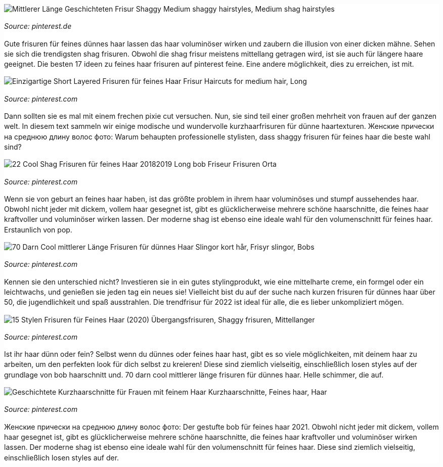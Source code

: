 
![Mittlerer Länge Geschichteten Frisur Shaggy Medium shaggy hairstyles, Medium shag hairstyles](https://i.pinimg.com/originals/2e/18/25/2e18257aa8f8b03b84364869b2b7c9ec.jpg "Mittlerer Länge Geschichteten Frisur Shaggy Medium shaggy hairstyles, Medium shag hairstyles")

*Source: pinterest.de*

Gute frisuren für feines dünnes haar lassen das haar voluminöser wirken und zaubern die illusion von einer dicken mähne. Sehen sie sich die trendigsten shag frisuren. Obwohl die shag frisur meistens mittellang getragen wird, ist sie auch für längere haare geeignet. Die besten 17 ideen zu feines haar frisuren auf pinterest feine. Eine andere möglichkeit, dies zu erreichen, ist mit.


![Einzigartige Short Layered Frisuren für feines Haar Frisur Haircuts for medium hair, Long](https://i.pinimg.com/originals/00/a1/c9/00a1c989f9305f3c922082c44bca6993.jpg "Einzigartige Short Layered Frisuren für feines Haar Frisur Haircuts for medium hair, Long")

*Source: pinterest.com*

Dann sollten sie es mal mit einem frechen pixie cut versuchen. Nun, sie sind teil einer großen mehrheit von frauen auf der ganzen welt. In diesem text sammeln wir einige modische und wundervolle kurzhaarfrisuren für dünne haartexturen. Женские прически на среднюю длину волос фото: Warum behaupten professionelle stylisten, dass shaggy frisuren für feines haar die beste wahl sind?


![22 Cool Shag Frisuren für feines Haar 20182019 Long bob Friseur Frisuren Orta](https://i.pinimg.com/736x/3d/e1/25/3de1256a229699d71b6ad6bddc3bdac2.jpg "22 Cool Shag Frisuren für feines Haar 20182019 Long bob Friseur Frisuren Orta")

*Source: pinterest.com*

Wenn sie von geburt an feines haar haben, ist das größte problem in ihrem haar voluminöses und stumpf aussehendes haar. Obwohl nicht jeder mit dickem, vollem haar gesegnet ist, gibt es glücklicherweise mehrere schöne haarschnitte, die feines haar kraftvoller und voluminöser wirken lassen. Der moderne shag ist ebenso eine ideale wahl für den volumenschnitt für feines haar. Erstaunlich von pop.


![70 Darn Cool mittlerer Länge Frisuren für dünnes Haar Slingor kort hår, Frisyr slingor, Bobs](https://i.pinimg.com/originals/df/f8/84/dff88454e488d6ca1127db553caead9a.jpg "70 Darn Cool mittlerer Länge Frisuren für dünnes Haar Slingor kort hår, Frisyr slingor, Bobs")

*Source: pinterest.com*

Kennen sie den unterschied nicht? Investieren sie in ein gutes stylingprodukt, wie eine mittelharte creme, ein formgel oder ein leichtwachs, und genießen sie jeden tag ein neues sie! Vielleicht bist du auf der suche nach kurzen frisuren für dünnes haar über 50, die jugendlichkeit und spaß ausstrahlen. Die trendfrisur für 2022 ist ideal für alle, die es lieber unkompliziert mögen.


![15 Stylen Frisuren für Feines Haar (2020) Übergangsfrisuren, Shaggy frisuren, Mittellanger](https://i.pinimg.com/originals/90/2d/af/902dafa2819e58b6a48f11175d616dc6.jpg "15 Stylen Frisuren für Feines Haar (2020) Übergangsfrisuren, Shaggy frisuren, Mittellanger")

*Source: pinterest.com*

Ist ihr haar dünn oder fein? Selbst wenn du dünnes oder feines haar hast, gibt es so viele möglichkeiten, mit deinem haar zu arbeiten, um den perfekten look für dich selbst zu kreieren! Diese sind ziemlich vielseitig, einschließlich losen styles auf der grundlage von bob haarschnitt und. 70 darn cool mittlerer länge frisuren für dünnes haar. Helle schimmer, die auf.


![Geschichtete Kurzhaarschnitte für Frauen mit feinem Haar Kurzhaarschnitte, Feines haar, Haar](https://i.pinimg.com/originals/e2/3c/c1/e23cc162facc98eb482d20495d69b94e.jpg "Geschichtete Kurzhaarschnitte für Frauen mit feinem Haar Kurzhaarschnitte, Feines haar, Haar")

*Source: pinterest.com*

Женские прически на среднюю длину волос фото: Der gestufte bob für feines haar 2021. Obwohl nicht jeder mit dickem, vollem haar gesegnet ist, gibt es glücklicherweise mehrere schöne haarschnitte, die feines haar kraftvoller und voluminöser wirken lassen. Der moderne shag ist ebenso eine ideale wahl für den volumenschnitt für feines haar. Diese sind ziemlich vielseitig, einschließlich losen styles auf der.
